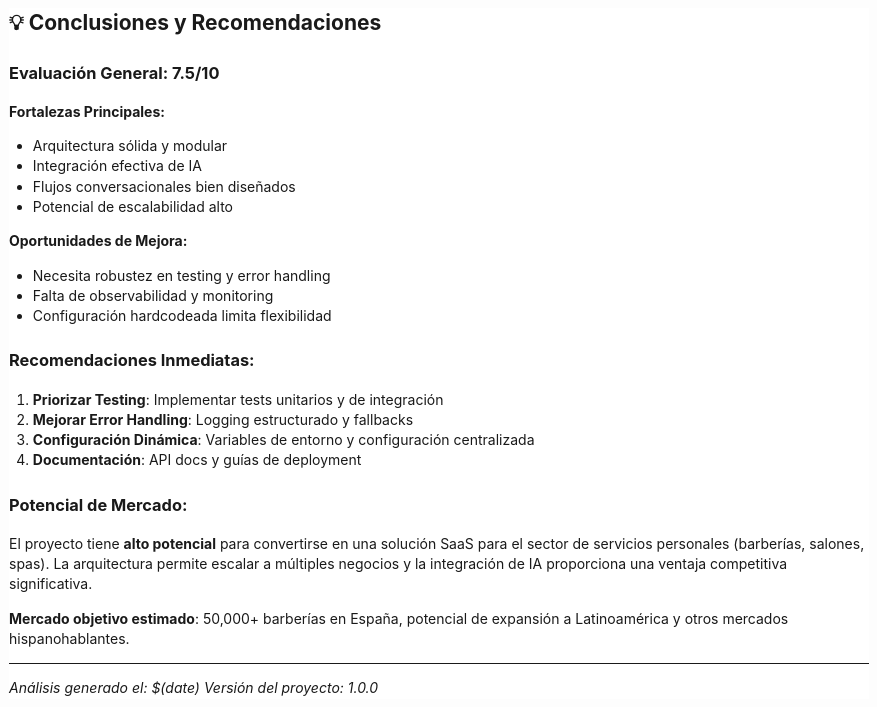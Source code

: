 
## 💡 Conclusiones y Recomendaciones

### **Evaluación General: 7.5/10**

**Fortalezas Principales:**
- Arquitectura sólida y modular
- Integración efectiva de IA
- Flujos conversacionales bien diseñados
- Potencial de escalabilidad alto

**Oportunidades de Mejora:**
- Necesita robustez en testing y error handling
- Falta de observabilidad y monitoring
- Configuración hardcodeada limita flexibilidad

### **Recomendaciones Inmediatas:**

1. **Priorizar Testing**: Implementar tests unitarios y de integración
2. **Mejorar Error Handling**: Logging estructurado y fallbacks
3. **Configuración Dinámica**: Variables de entorno y configuración centralizada
4. **Documentación**: API docs y guías de deployment

### **Potencial de Mercado:**

El proyecto tiene **alto potencial** para convertirse en una solución SaaS para el sector de servicios personales (barberías, salones, spas). La arquitectura permite escalar a múltiples negocios y la integración de IA proporciona una ventaja competitiva significativa.

**Mercado objetivo estimado**: 50,000+ barberías en España, potencial de expansión a Latinoamérica y otros mercados hispanohablantes.

---

*Análisis generado el: $(date)*
*Versión del proyecto: 1.0.0*

